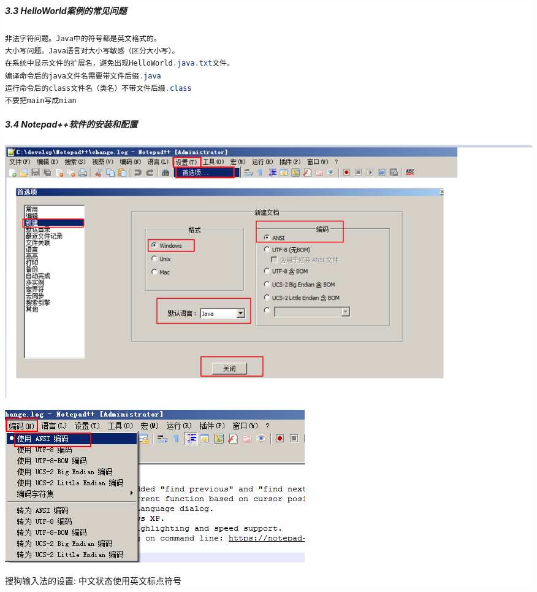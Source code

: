 

##### 3.3 HelloWorld案例的常见问题

```java
非法字符问题。Java中的符号都是英文格式的。
大小写问题。Java语言对大小写敏感（区分大小写）。
在系统中显示文件的扩展名，避免出现HelloWorld.java.txt文件。
编译命令后的java文件名需要带文件后缀.java
运行命令后的class文件名（类名）不带文件后缀.class
不要把main写成mian
```

##### 3.4 Notepad++软件的安装和配置

![image-20200330120224421](img/image-20200330120224421.png)

![1591846481309](img/1591846481309.png)

搜狗输入法的设置: 中文状态使用英文标点符号
